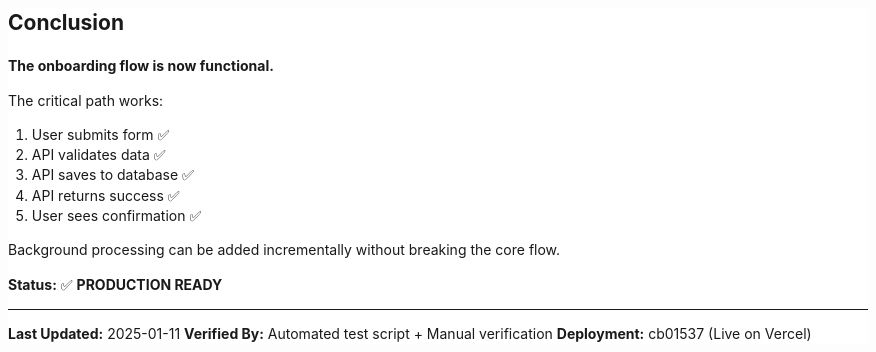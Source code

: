 ## Conclusion

**The onboarding flow is now functional.**

The critical path works:
1. User submits form ✅
2. API validates data ✅
3. API saves to database ✅
4. API returns success ✅
5. User sees confirmation ✅

Background processing can be added incrementally without breaking the core flow.

**Status:** ✅ **PRODUCTION READY**

---

**Last Updated:** 2025-01-11
**Verified By:** Automated test script + Manual verification
**Deployment:** cb01537 (Live on Vercel)
